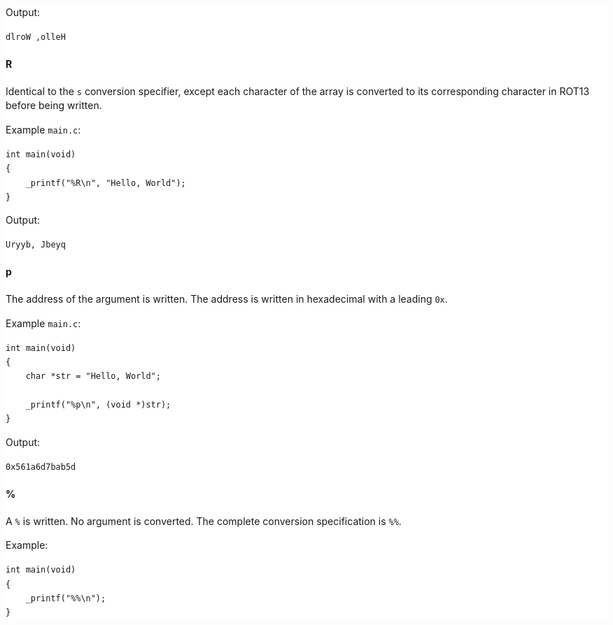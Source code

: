Output:

```
dlroW ,olleH
```

#### R

Identical to the `s` conversion specifier, except each character of the array
is converted to its corresponding character in ROT13 before being written.

Example `main.c`:

```
int main(void)
{
    _printf("%R\n", "Hello, World");
}
```

Output:

```
Uryyb, Jbeyq
```

#### p

The address of the argument is written. The address is written in hexadecimal
with a leading `0x`.

Example `main.c`:

```
int main(void)
{
    char *str = "Hello, World";

    _printf("%p\n", (void *)str);
}
```

Output:

```
0x561a6d7bab5d
```

#### %

A `%` is written. No argument is converted. The complete conversion
specification is `%%`.

Example:

```
int main(void)
{
    _printf("%%\n");
}
```
